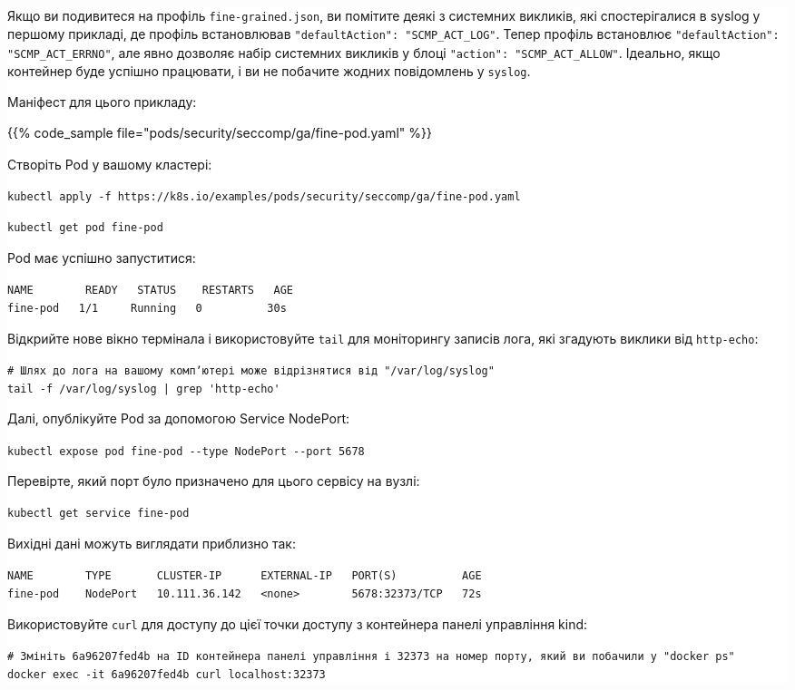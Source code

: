 Якщо ви подивитеся на профіль `fine-grained.json`, ви помітите деякі з системних викликів, які спостерігалися в syslog у першому прикладі, де профіль встановлював `"defaultAction": "SCMP_ACT_LOG"`. Тепер профіль встановлює `"defaultAction": "SCMP_ACT_ERRNO"`, але явно дозволяє набір системних викликів у блоці `"action": "SCMP_ACT_ALLOW"`. Ідеально, якщо контейнер буде успішно працювати, і ви не побачите жодних повідомлень у `syslog`.

Маніфест для цього прикладу:

{{% code_sample file="pods/security/seccomp/ga/fine-pod.yaml" %}}

Створіть Pod у вашому кластері:

```shell
kubectl apply -f https://k8s.io/examples/pods/security/seccomp/ga/fine-pod.yaml
```

```shell
kubectl get pod fine-pod
```

Pod має успішно запуститися:

```none
NAME        READY   STATUS    RESTARTS   AGE
fine-pod   1/1     Running   0          30s
```

Відкрийте нове вікно термінала і використовуйте `tail` для моніторингу записів лога, які згадують виклики від `http-echo`:

```shell
# Шлях до лога на вашому компʼютері може відрізнятися від "/var/log/syslog"
tail -f /var/log/syslog | grep 'http-echo'
```

Далі, опублікуйте Pod за допомогою Service NodePort:

```shell
kubectl expose pod fine-pod --type NodePort --port 5678
```

Перевірте, який порт було призначено для цього сервісу на вузлі:

```shell
kubectl get service fine-pod
```

Вихідні дані можуть виглядати приблизно так:

```none
NAME        TYPE       CLUSTER-IP      EXTERNAL-IP   PORT(S)          AGE
fine-pod    NodePort   10.111.36.142   <none>        5678:32373/TCP   72s
```

Використовуйте `curl` для доступу до цієї точки доступу з контейнера панелі управління kind:

```shell
# Змініть 6a96207fed4b на ID контейнера панелі управління і 32373 на номер порту, який ви побачили у "docker ps"
docker exec -it 6a96207fed4b curl localhost:32373
```
